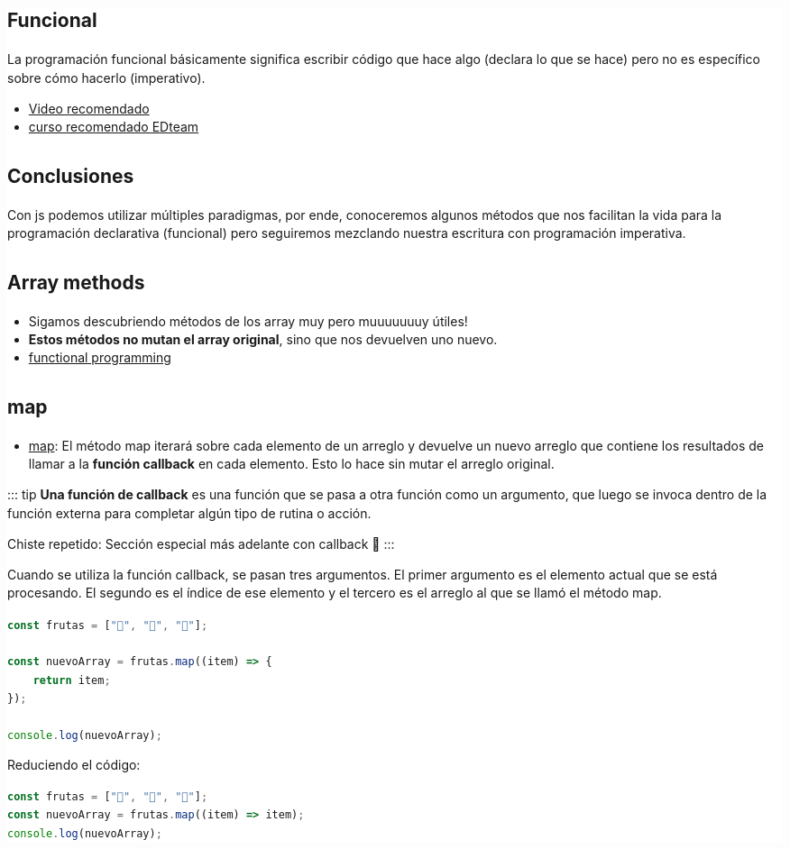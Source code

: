 ## Funcional
La programación funcional básicamente significa escribir código que hace algo (declara lo que se hace) pero no es específico sobre cómo hacerlo (imperativo).

- [Video recomendado](https://www.youtube.com/watch?v=foYs5OShBwk)
- [curso recomendado EDteam](https://app.ed.team/cursos/paradigmas)

## Conclusiones
Con js podemos utilizar múltiples paradigmas, por ende, conoceremos algunos métodos que nos facilitan la vida para la programación declarativa (funcional) pero seguiremos mezclando nuestra escritura con programación imperativa.


## Array methods
- Sigamos descubriendo métodos de los array muy pero muuuuuuuy útiles! 
- **Estos métodos no mutan el array original**, sino que nos devuelven uno nuevo.
- [functional programming](https://www.freecodecamp.org/espanol/learn/javascript-algorithms-and-data-structures/#functional-programming)

## map
- [map](https://developer.mozilla.org/es/docs/Web/JavaScript/Reference/Global_Objects/Array/map): El método map iterará sobre cada elemento de un arreglo y devuelve un nuevo arreglo que contiene los resultados de llamar a la **función callback** en cada elemento. Esto lo hace sin mutar el arreglo original.

::: tip
**Una función de callback** es una función que se pasa a otra función como un argumento, que luego se invoca dentro de la función externa para completar algún tipo de rutina o acción.

Chiste repetido: Sección especial más adelante con callback 🤙
:::

Cuando se utiliza la función callback, se pasan tres argumentos. El primer argumento es el elemento actual que se está procesando. El segundo es el índice de ese elemento y el tercero es el arreglo al que se llamó el método map.

```js
const frutas = ["🍌", "🍏", "🍓"];

const nuevoArray = frutas.map((item) => {
    return item;
});

console.log(nuevoArray);
```

Reduciendo el código:
```js
const frutas = ["🍌", "🍏", "🍓"];
const nuevoArray = frutas.map((item) => item);
console.log(nuevoArray);
```
